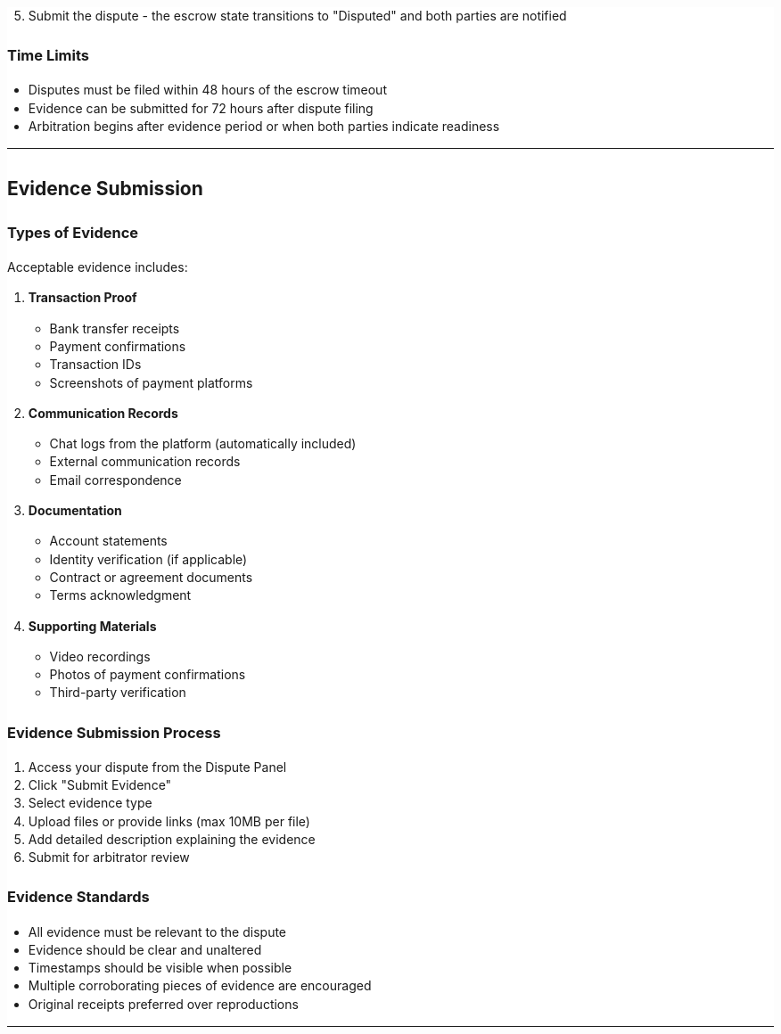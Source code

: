 5. Submit the dispute - the escrow state transitions to "Disputed" and both parties are notified

### Time Limits

- Disputes must be filed within 48 hours of the escrow timeout
- Evidence can be submitted for 72 hours after dispute filing
- Arbitration begins after evidence period or when both parties indicate readiness

---

## Evidence Submission

### Types of Evidence

Acceptable evidence includes:

1. **Transaction Proof**
   - Bank transfer receipts
   - Payment confirmations
   - Transaction IDs
   - Screenshots of payment platforms

2. **Communication Records**
   - Chat logs from the platform (automatically included)
   - External communication records
   - Email correspondence

3. **Documentation**
   - Account statements
   - Identity verification (if applicable)
   - Contract or agreement documents
   - Terms acknowledgment

4. **Supporting Materials**
   - Video recordings
   - Photos of payment confirmations
   - Third-party verification

### Evidence Submission Process

1. Access your dispute from the Dispute Panel
2. Click "Submit Evidence"
3. Select evidence type
4. Upload files or provide links (max 10MB per file)
5. Add detailed description explaining the evidence
6. Submit for arbitrator review

### Evidence Standards

- All evidence must be relevant to the dispute
- Evidence should be clear and unaltered
- Timestamps should be visible when possible
- Multiple corroborating pieces of evidence are encouraged
- Original receipts preferred over reproductions

---